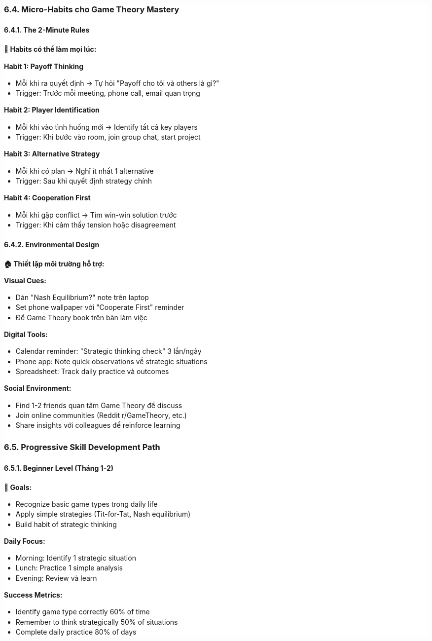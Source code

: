 ### 6.4. Micro-Habits cho Game Theory Mastery

#### 6.4.1. The 2-Minute Rules

**🔄 Habits có thể làm mọi lúc:**

**Habit 1: Payoff Thinking**
- Mỗi khi ra quyết định → Tự hỏi "Payoff cho tôi và others là gì?"
- Trigger: Trước mỗi meeting, phone call, email quan trọng

**Habit 2: Player Identification**
- Mỗi khi vào tình huống mới → Identify tất cả key players
- Trigger: Khi bước vào room, join group chat, start project

**Habit 3: Alternative Strategy**
- Mỗi khi có plan → Nghĩ ít nhất 1 alternative
- Trigger: Sau khi quyết định strategy chính

**Habit 4: Cooperation First**
- Mỗi khi gặp conflict → Tìm win-win solution trước
- Trigger: Khi cảm thấy tension hoặc disagreement

#### 6.4.2. Environmental Design

**🏠 Thiết lập môi trường hỗ trợ:**

**Visual Cues:**
- Dán "Nash Equilibrium?" note trên laptop
- Set phone wallpaper với "Cooperate First" reminder
- Để Game Theory book trên bàn làm việc

**Digital Tools:**
- Calendar reminder: "Strategic thinking check" 3 lần/ngày
- Phone app: Note quick observations về strategic situations
- Spreadsheet: Track daily practice và outcomes

**Social Environment:**
- Find 1-2 friends quan tâm Game Theory để discuss
- Join online communities (Reddit r/GameTheory, etc.)
- Share insights với colleagues để reinforce learning

### 6.5. Progressive Skill Development Path

#### 6.5.1. Beginner Level (Tháng 1-2)

**🎯 Goals:**
- Recognize basic game types trong daily life
- Apply simple strategies (Tit-for-Tat, Nash equilibrium)
- Build habit of strategic thinking

**Daily Focus:**
- Morning: Identify 1 strategic situation
- Lunch: Practice 1 simple analysis
- Evening: Review và learn

**Success Metrics:**
- Identify game type correctly 60% of time
- Remember to think strategically 50% of situations
- Complete daily practice 80% of days

